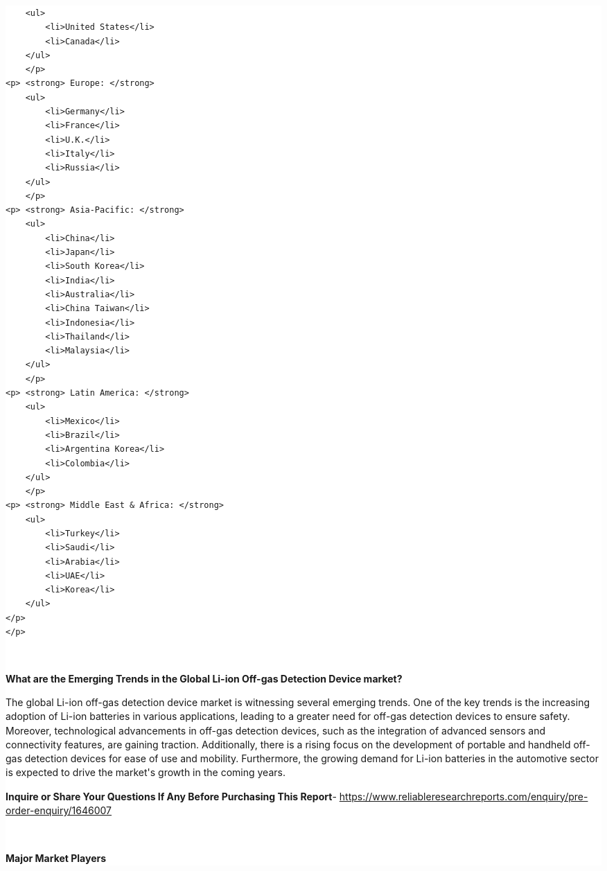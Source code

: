         <ul>
            <li>United States</li>
            <li>Canada</li>
        </ul>
        </p> 
    <p> <strong> Europe: </strong>
        <ul>
            <li>Germany</li>
            <li>France</li>
            <li>U.K.</li>
            <li>Italy</li>
            <li>Russia</li>
        </ul>
        </p> 
    <p> <strong> Asia-Pacific: </strong>
        <ul>
            <li>China</li>
            <li>Japan</li>
            <li>South Korea</li>
            <li>India</li>
            <li>Australia</li>
            <li>China Taiwan</li>
            <li>Indonesia</li>
            <li>Thailand</li>
            <li>Malaysia</li>
        </ul>
        </p> 
    <p> <strong> Latin America: </strong>
        <ul>
            <li>Mexico</li>
            <li>Brazil</li>
            <li>Argentina Korea</li>
            <li>Colombia</li>
        </ul>
        </p> 
    <p> <strong> Middle East & Africa: </strong>
        <ul>
            <li>Turkey</li>
            <li>Saudi</li>
            <li>Arabia</li>
            <li>UAE</li>
            <li>Korea</li>
        </ul>
    </p>
    </p>
<p>&nbsp;</p>
<p><strong>What are the Emerging Trends in the Global Li-ion Off-gas Detection Device market?</strong></p>
<p><p>The global Li-ion off-gas detection device market is witnessing several emerging trends. One of the key trends is the increasing adoption of Li-ion batteries in various applications, leading to a greater need for off-gas detection devices to ensure safety. Moreover, technological advancements in off-gas detection devices, such as the integration of advanced sensors and connectivity features, are gaining traction. Additionally, there is a rising focus on the development of portable and handheld off-gas detection devices for ease of use and mobility. Furthermore, the growing demand for Li-ion batteries in the automotive sector is expected to drive the market's growth in the coming years.</p></p>
<p><strong>Inquire or Share Your Questions If Any Before Purchasing This Report</strong>- <a href="https://www.reliableresearchreports.com/enquiry/pre-order-enquiry/1646007">https://www.reliableresearchreports.com/enquiry/pre-order-enquiry/1646007</a></p>
<p>&nbsp;</p>
<p><strong>Major Market Players</strong></p>